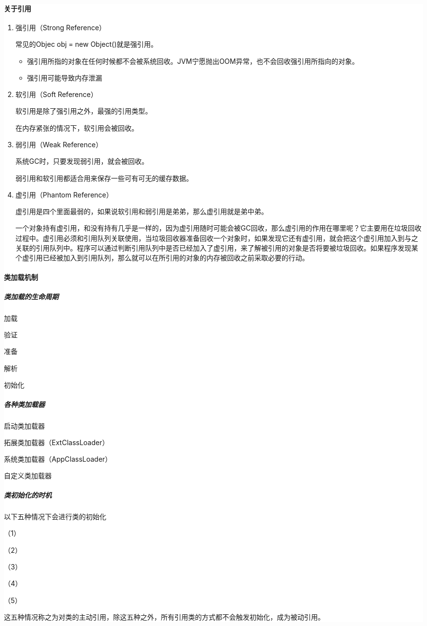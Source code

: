 

#### 关于引用

1. 强引用（Strong Reference）

   常见的Objec obj = new Object()就是强引用。

   - 强引用所指的对象在任何时候都不会被系统回收。JVM宁愿抛出OOM异常，也不会回收强引用所指向的对象。

   - 强引用可能导致内存泄漏

2. 软引用（Soft Reference）

   软引用是除了强引用之外，最强的引用类型。

   在内存紧张的情况下，软引用会被回收。

3. 弱引用（Weak Reference）

   系统GC时，只要发现弱引用，就会被回收。

   弱引用和软引用都适合用来保存一些可有可无的缓存数据。

4. 虚引用（Phantom Reference）

   虚引用是四个里面最弱的，如果说软引用和弱引用是弟弟，那么虚引用就是弟中弟。

   一个对象持有虚引用，和没有持有几乎是一样的，因为虚引用随时可能会被GC回收，那么虚引用的作用在哪里呢？它主要用在垃圾回收过程中。虚引用必须和引用队列关联使用，当垃圾回收器准备回收一个对象时，如果发现它还有虚引用，就会把这个虚引用加入到与之 关联的引用队列中。程序可以通过判断引用队列中是否已经加入了虚引用，来了解被引用的对象是否将要被垃圾回收。如果程序发现某个虚引用已经被加入到引用队列，那么就可以在所引用的对象的内存被回收之前采取必要的行动。

#### 类加载机制

##### 类加载的生命周期

加载

验证

准备

解析

初始化

##### 各种类加载器

启动类加载器

拓展类加载器（ExtClassLoader）

系统类加载器（AppClassLoader）

自定义类加载器

##### 类初始化的时机

以下五种情况下会进行类的初始化

（1）

（2）

（3）

（4）

（5）

这五种情况称之为对类的主动引用，除这五种之外，所有引用类的方式都不会触发初始化，成为被动引用。